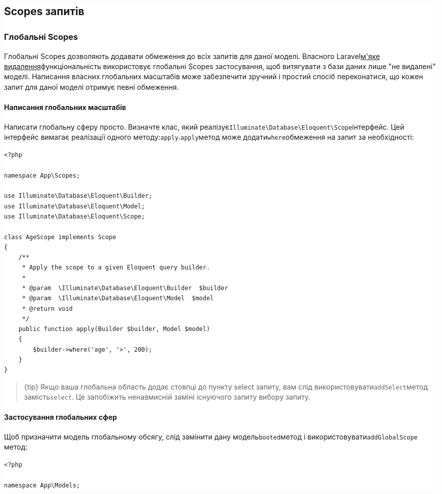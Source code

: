 ## Scopes запитів

<a name="global-scopes"></a>

### Глобальні Scopes

Глобальні Scopes дозволяють додавати обмеження до всіх запитів для даної моделі. Власного Laravel[м'яке видалення](#soft-deleting)функціональність використовує глобальні Scopes застосування, щоб витягувати з бази даних лише "не видалені" моделі. Написання власних глобальних масштабів може забезпечити зручний і простий спосіб переконатися, що кожен запит для даної моделі отримує певні обмеження.

<a name="writing-global-scopes"></a>

#### Написання глобальних масштабів

Написати глобальну сферу просто. Визначте клас, який реалізує`Illuminate\Database\Eloquent\Scope`інтерфейс. Цей інтерфейс вимагає реалізації одного методу:`apply`.`apply`метод може додати`where`обмеження на запит за необхідності:

    <?php

    namespace App\Scopes;

    use Illuminate\Database\Eloquent\Builder;
    use Illuminate\Database\Eloquent\Model;
    use Illuminate\Database\Eloquent\Scope;

    class AgeScope implements Scope
    {
        /**
         * Apply the scope to a given Eloquent query builder.
         *
         * @param  \Illuminate\Database\Eloquent\Builder  $builder
         * @param  \Illuminate\Database\Eloquent\Model  $model
         * @return void
         */
        public function apply(Builder $builder, Model $model)
        {
            $builder->where('age', '>', 200);
        }
    }

> {tip} Якщо ваша глобальна область додає стовпці до пункту select запиту, вам слід використовувати`addSelect`метод замість`select`. Це запобіжить ненавмисній заміні існуючого запиту вибору запиту.

<a name="applying-global-scopes"></a>

#### Застосування глобальних сфер

Щоб призначити модель глобальному обсягу, слід замінити дану модель`booted`метод і використовувати`addGlobalScope`метод:

    <?php

    namespace App\Models;

